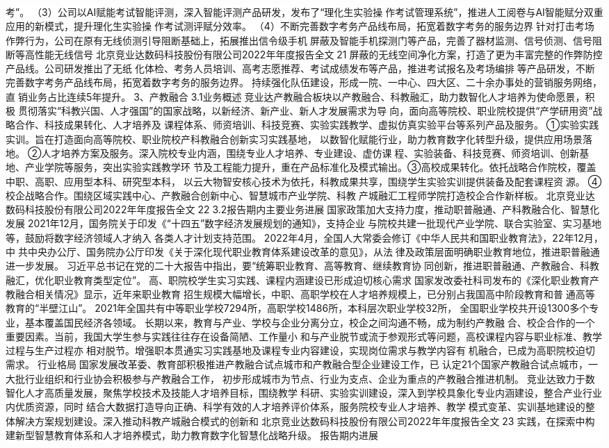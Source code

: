 考”。
（3）公司以AI赋能考试智能评测，深入智能评测产品研发，发布了“理化生实验操
作考试管理系统”，推进人工阅卷与AI智能赋分双重应用的新模式，提升理化生实验操
作考试测评赋分效率。
（4）不断完善数字考务产品线布局，拓宽着数字考务的服务边界
针对打击考场作弊行为，公司在原有无线侦测引导阻断基础上，拓展推出信令级手机
屏蔽及智能手机探测门等产品，完善了器材监测、信号侦测、信号阻断等高性能无线信号
北京竞业达数码科技股份有限公司2022年年度报告全文
21
屏蔽的无线空间净化方案，打造了更为丰富完整的作弊防控产品线。公司研发推出了无纸
化体检、考务人员培训、高考志愿推荐、考试成绩发布等产品，推进考试报名及考场编排
等产品研发，不断完善数字考务产品线布局，拓宽着数字考务的服务边界。
持续强化队伍建设，形成一院、一中心、四大区、二十余办事处的营销服务网络，直
销业务占比连续5年提升。
3、产教融合
3.1业务概述
竞业达产教融合板块以产教融合、科教融汇，助力数智化人才培养为使命愿景，积极
贯彻落实“科教兴国、人才强国”的国家战略，以新经济、新产业、新人才发展需求为导
向，面向高等院校、职业院校提供“产学研用资”战略合作、科技成果转化、人才培养及
课程体系、师资培训、科技竞赛、实验实践教学、虚拟仿真实验平台等系列产品及服务。
①实验实践实训。旨在打造面向高等院校、职业院校产科教融合创新实习实践基地，
以数智化赋能行业，助力教育数字化转型升级，提供应用场景落地。
②人才培养方案及服务。深入院校专业内涵，围绕专业人才培养、专业建设、虚仿课
程、实验装备、科技竞赛、师资培训、创新基地、产业学院等服务，突出实验实践教学环
节及工程能力提升，重在产品标准化及模式输出。③高校成果转化。依托战略合作院校，覆盖中职、高职、应用型本科、研究型本科，
以云大物智安核心技术为依托，科教成果共享，围绕学生实验实训提供装备及配套课程资
源。
④校企战略合作。围绕区域实践中心、产教融合创新中心、智慧城市产业学院、科教
产城融汇工程师学院打造校企合作新样板。
北京竞业达数码科技股份有限公司2022年年度报告全文
22
3.2报告期内主要业务进展
国家政策加大支持力度，推动职普融通、产科教融合化、智慧化发展
2021年12月，国务院关于印发《“十四五”数字经济发展规划的通知》，支持企业
与院校共建一批现代产业学院、联合实验室、实习基地等，鼓励将数字经济领域人才纳入
各类人才计划支持范围。
2022年4月，全国人大常委会修订《中华人民共和国职业教育法》，22年12月，中
共中央办公厅、国务院办公厅印发《关于深化现代职业教育体系建设改革的意见》，从法
律及政策层面明确职业教育地位，推进职普融通进一步发展。
习近平总书记在党的二十大报告中指出，要“统筹职业教育、高等教育、继续教育协
同创新，推进职普融通、产教融合、科教融汇，优化职业教育类型定位”。
高、职院校学生实习实践、课程内涵建设已形成迫切核心需求
国家发改委社科司发布的《深化职业教育产教融合相关情况》显示，近年来职业教育
招生规模大幅增长，中职、高职学校在人才培养规模上，已分别占我国高中阶段教育和普
通高等教育的“半壁江山”。
2021年全国共有中等职业学校7294所，高职学校1486所，本科层次职业学校32所，
全国职业学校共开设1300多个专业，基本覆盖国民经济各领域。
长期以来，教育与产业、学校与企业分离分立，校企之间沟通不畅，成为制约产教融
合、校企合作的一个重要因素。当前，我国大学生参与实践往往存在设备简陋、工作量小
和与产业脱节或流于参观形式等问题，高校课程内容与职业标准、教学过程与生产过程亦
相对脱节。增强职本贯通实习实践基地及课程专业内容建设，实现岗位需求与教学内容有
机融合，已成为高职院校迫切需求。
行业格局
国家发展改革委、教育部积极推进产教融合试点城市和产教融合型企业建设工作，已
认定21个国家产教融合试点城市，一大批行业组织和行业协会积极参与产教融合工作，
初步形成城市为节点、行业为支点、企业为重点的产教融合推进机制。
竞业达致力于数智化人才高质量发展，聚焦学校技术及技能人才培养目标，围绕教学
科研、实验实训建设，深入到学校具象化专业内涵建设，整合产业行业内优质资源，同时
结合大数据打造导向正确、科学有效的人才培养评价体系，服务院校专业人才培养、教学
模式变革、实训基地建设的整体解决方案规划建设。深入推动科教产城融合模式的创新和
北京竞业达数码科技股份有限公司2022年年度报告全文
23
实践，在探索中构建新型智慧教育体系和人才培养模式，助力教育数字化智慧化战略升级。
报告期内进展